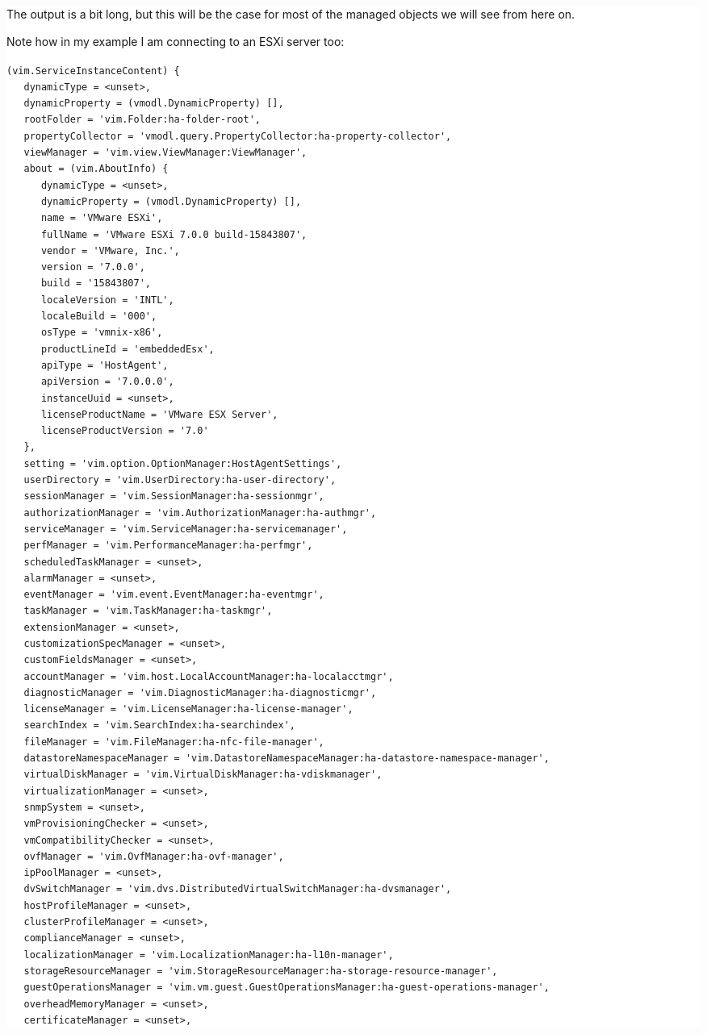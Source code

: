 The output is a bit long, but this will be the case for most of the managed objects we will see from here on.

Note how in my example I am connecting to an ESXi server too:

```
(vim.ServiceInstanceContent) {
   dynamicType = <unset>,
   dynamicProperty = (vmodl.DynamicProperty) [],
   rootFolder = 'vim.Folder:ha-folder-root',
   propertyCollector = 'vmodl.query.PropertyCollector:ha-property-collector',
   viewManager = 'vim.view.ViewManager:ViewManager',
   about = (vim.AboutInfo) {
      dynamicType = <unset>,
      dynamicProperty = (vmodl.DynamicProperty) [],
      name = 'VMware ESXi',
      fullName = 'VMware ESXi 7.0.0 build-15843807',
      vendor = 'VMware, Inc.',
      version = '7.0.0',
      build = '15843807',
      localeVersion = 'INTL',
      localeBuild = '000',
      osType = 'vmnix-x86',
      productLineId = 'embeddedEsx',
      apiType = 'HostAgent',
      apiVersion = '7.0.0.0',
      instanceUuid = <unset>,
      licenseProductName = 'VMware ESX Server',
      licenseProductVersion = '7.0'
   },
   setting = 'vim.option.OptionManager:HostAgentSettings',
   userDirectory = 'vim.UserDirectory:ha-user-directory',
   sessionManager = 'vim.SessionManager:ha-sessionmgr',
   authorizationManager = 'vim.AuthorizationManager:ha-authmgr',
   serviceManager = 'vim.ServiceManager:ha-servicemanager',
   perfManager = 'vim.PerformanceManager:ha-perfmgr',
   scheduledTaskManager = <unset>,
   alarmManager = <unset>,
   eventManager = 'vim.event.EventManager:ha-eventmgr',
   taskManager = 'vim.TaskManager:ha-taskmgr',
   extensionManager = <unset>,
   customizationSpecManager = <unset>,
   customFieldsManager = <unset>,
   accountManager = 'vim.host.LocalAccountManager:ha-localacctmgr',
   diagnosticManager = 'vim.DiagnosticManager:ha-diagnosticmgr',
   licenseManager = 'vim.LicenseManager:ha-license-manager',
   searchIndex = 'vim.SearchIndex:ha-searchindex',
   fileManager = 'vim.FileManager:ha-nfc-file-manager',
   datastoreNamespaceManager = 'vim.DatastoreNamespaceManager:ha-datastore-namespace-manager',
   virtualDiskManager = 'vim.VirtualDiskManager:ha-vdiskmanager',
   virtualizationManager = <unset>,
   snmpSystem = <unset>,
   vmProvisioningChecker = <unset>,
   vmCompatibilityChecker = <unset>,
   ovfManager = 'vim.OvfManager:ha-ovf-manager',
   ipPoolManager = <unset>,
   dvSwitchManager = 'vim.dvs.DistributedVirtualSwitchManager:ha-dvsmanager',
   hostProfileManager = <unset>,
   clusterProfileManager = <unset>,
   complianceManager = <unset>,
   localizationManager = 'vim.LocalizationManager:ha-l10n-manager',
   storageResourceManager = 'vim.StorageResourceManager:ha-storage-resource-manager',
   guestOperationsManager = 'vim.vm.guest.GuestOperationsManager:ha-guest-operations-manager',
   overheadMemoryManager = <unset>,
   certificateManager = <unset>,
```